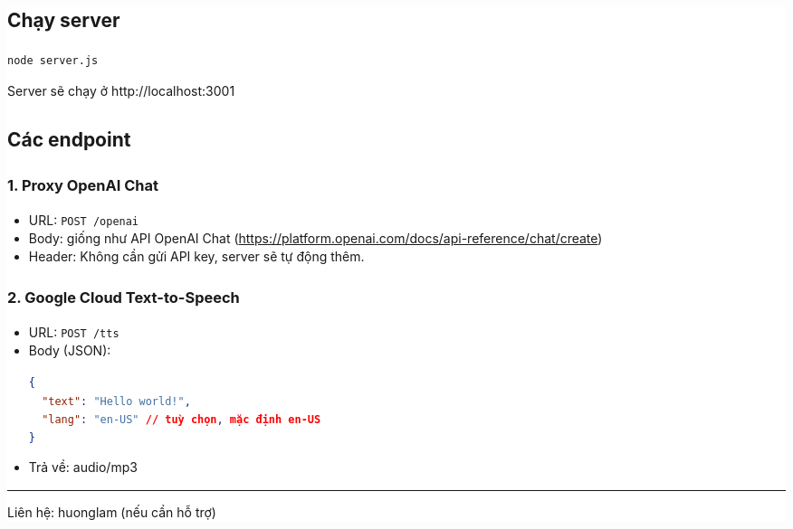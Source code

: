 ## Chạy server

```bash
node server.js
```

Server sẽ chạy ở http://localhost:3001

## Các endpoint

### 1. Proxy OpenAI Chat

- URL: `POST /openai`
- Body: giống như API OpenAI Chat (https://platform.openai.com/docs/api-reference/chat/create)
- Header: Không cần gửi API key, server sẽ tự động thêm.

### 2. Google Cloud Text-to-Speech

- URL: `POST /tts`
- Body (JSON):
  ```json
  {
    "text": "Hello world!",
    "lang": "en-US" // tuỳ chọn, mặc định en-US
  }
  ```
- Trả về: audio/mp3

---

Liên hệ: huonglam (nếu cần hỗ trợ)
